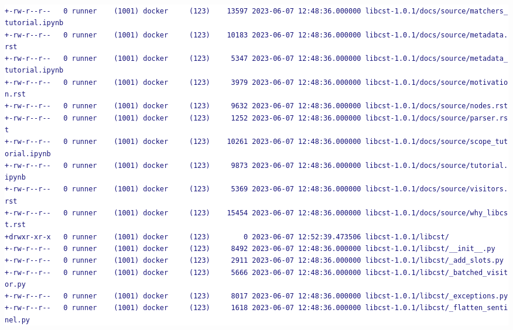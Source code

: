 ```diff
+-rw-r--r--   0 runner    (1001) docker     (123)    13597 2023-06-07 12:48:36.000000 libcst-1.0.1/docs/source/matchers_tutorial.ipynb
+-rw-r--r--   0 runner    (1001) docker     (123)    10183 2023-06-07 12:48:36.000000 libcst-1.0.1/docs/source/metadata.rst
+-rw-r--r--   0 runner    (1001) docker     (123)     5347 2023-06-07 12:48:36.000000 libcst-1.0.1/docs/source/metadata_tutorial.ipynb
+-rw-r--r--   0 runner    (1001) docker     (123)     3979 2023-06-07 12:48:36.000000 libcst-1.0.1/docs/source/motivation.rst
+-rw-r--r--   0 runner    (1001) docker     (123)     9632 2023-06-07 12:48:36.000000 libcst-1.0.1/docs/source/nodes.rst
+-rw-r--r--   0 runner    (1001) docker     (123)     1252 2023-06-07 12:48:36.000000 libcst-1.0.1/docs/source/parser.rst
+-rw-r--r--   0 runner    (1001) docker     (123)    10261 2023-06-07 12:48:36.000000 libcst-1.0.1/docs/source/scope_tutorial.ipynb
+-rw-r--r--   0 runner    (1001) docker     (123)     9873 2023-06-07 12:48:36.000000 libcst-1.0.1/docs/source/tutorial.ipynb
+-rw-r--r--   0 runner    (1001) docker     (123)     5369 2023-06-07 12:48:36.000000 libcst-1.0.1/docs/source/visitors.rst
+-rw-r--r--   0 runner    (1001) docker     (123)    15454 2023-06-07 12:48:36.000000 libcst-1.0.1/docs/source/why_libcst.rst
+drwxr-xr-x   0 runner    (1001) docker     (123)        0 2023-06-07 12:52:39.473506 libcst-1.0.1/libcst/
+-rw-r--r--   0 runner    (1001) docker     (123)     8492 2023-06-07 12:48:36.000000 libcst-1.0.1/libcst/__init__.py
+-rw-r--r--   0 runner    (1001) docker     (123)     2911 2023-06-07 12:48:36.000000 libcst-1.0.1/libcst/_add_slots.py
+-rw-r--r--   0 runner    (1001) docker     (123)     5666 2023-06-07 12:48:36.000000 libcst-1.0.1/libcst/_batched_visitor.py
+-rw-r--r--   0 runner    (1001) docker     (123)     8017 2023-06-07 12:48:36.000000 libcst-1.0.1/libcst/_exceptions.py
+-rw-r--r--   0 runner    (1001) docker     (123)     1618 2023-06-07 12:48:36.000000 libcst-1.0.1/libcst/_flatten_sentinel.py
